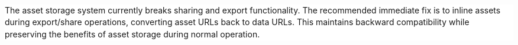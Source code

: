 The asset storage system currently breaks sharing and export functionality. The recommended immediate fix is to inline assets during export/share operations, converting asset URLs back to data URLs. This maintains backward compatibility while preserving the benefits of asset storage during normal operation.